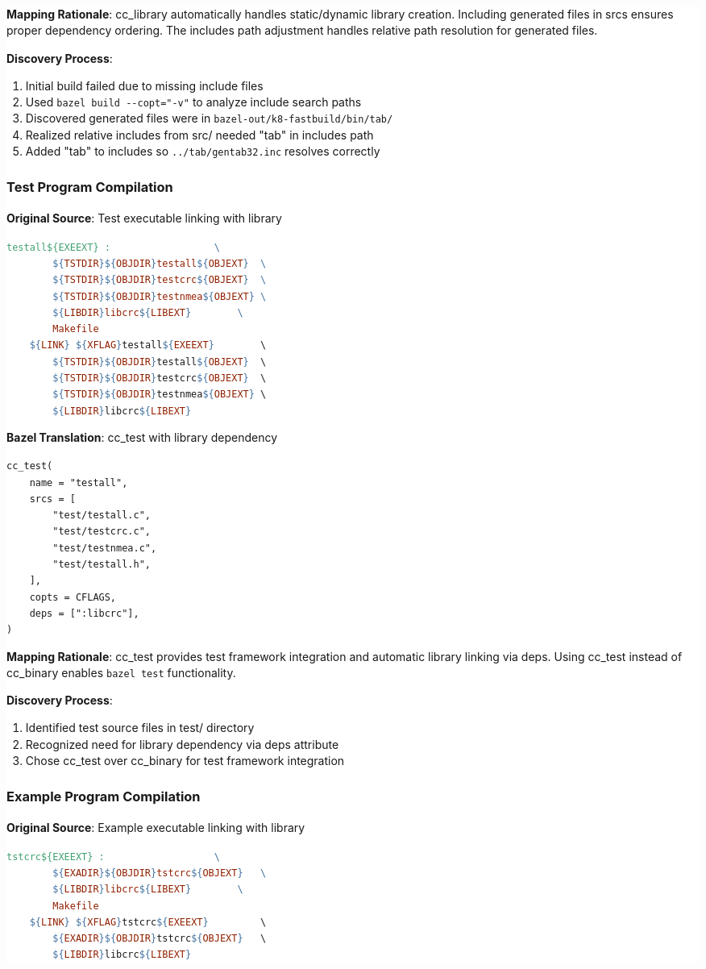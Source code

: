 **Mapping Rationale**: cc_library automatically handles static/dynamic library creation. Including generated files in srcs ensures proper dependency ordering. The includes path adjustment handles relative path resolution for generated files.

**Discovery Process**: 
1. Initial build failed due to missing include files
2. Used `bazel build --copt="-v"` to analyze include search paths
3. Discovered generated files were in `bazel-out/k8-fastbuild/bin/tab/` 
4. Realized relative includes from src/ needed "tab" in includes path
5. Added "tab" to includes so `../tab/gentab32.inc` resolves correctly

### Test Program Compilation
**Original Source**: Test executable linking with library
```makefile
testall${EXEEXT} :					\
		${TSTDIR}${OBJDIR}testall${OBJEXT}	\
		${TSTDIR}${OBJDIR}testcrc${OBJEXT}	\
		${TSTDIR}${OBJDIR}testnmea${OBJEXT}	\
		${LIBDIR}libcrc${LIBEXT}		\
		Makefile
	${LINK} ${XFLAG}testall${EXEEXT}		\
		${TSTDIR}${OBJDIR}testall${OBJEXT}	\
		${TSTDIR}${OBJDIR}testcrc${OBJEXT}	\
		${TSTDIR}${OBJDIR}testnmea${OBJEXT}	\
		${LIBDIR}libcrc${LIBEXT}
```

**Bazel Translation**: cc_test with library dependency
```starlark
cc_test(
    name = "testall",
    srcs = [
        "test/testall.c",
        "test/testcrc.c", 
        "test/testnmea.c",
        "test/testall.h",
    ],
    copts = CFLAGS,
    deps = [":libcrc"],
)
```

**Mapping Rationale**: cc_test provides test framework integration and automatic library linking via deps. Using cc_test instead of cc_binary enables `bazel test` functionality.

**Discovery Process**: 
1. Identified test source files in test/ directory
2. Recognized need for library dependency via deps attribute
3. Chose cc_test over cc_binary for test framework integration

### Example Program Compilation  
**Original Source**: Example executable linking with library
```makefile
tstcrc${EXEEXT} :					\
		${EXADIR}${OBJDIR}tstcrc${OBJEXT}	\
		${LIBDIR}libcrc${LIBEXT}		\
		Makefile
	${LINK}	${XFLAG}tstcrc${EXEEXT}			\
		${EXADIR}${OBJDIR}tstcrc${OBJEXT}	\
		${LIBDIR}libcrc${LIBEXT}
```
